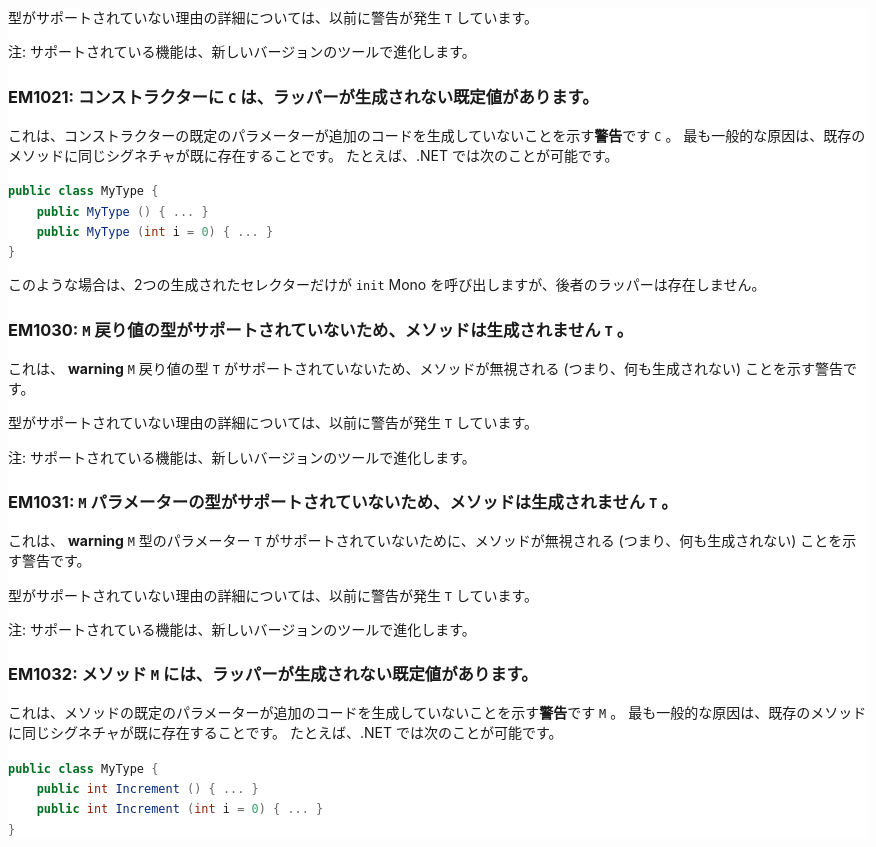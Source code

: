 型がサポートされていない理由の詳細については、以前に警告が発生 `T` しています。

注: サポートされている機能は、新しいバージョンのツールで進化します。

<a name="EM1021"></a>

### <a name="em1021-constructor-c-has-default-values-for-which-no-wrapper-is-generated"></a>EM1021: コンストラクターに `C` は、ラッパーが生成されない既定値があります。

これは、コンストラクターの既定のパラメーターが追加のコードを生成していないことを示す**警告**です `C` 。 最も一般的な原因は、既存のメソッドに同じシグネチャが既に存在することです。 たとえば、.NET では次のことが可能です。

```csharp
public class MyType {
    public MyType () { ... }
    public MyType (int i = 0) { ... }
}
```

このような場合は、2つの生成されたセレクターだけが `init` Mono を呼び出しますが、後者のラッパーは存在しません。

<a name="EM1030"></a>

### <a name="em1030-method-m-is-not-generated-because-return-type-t-is-not-supported"></a>EM1030: `M` 戻り値の型がサポートされていないため、メソッドは生成されません `T` 。

これは、 **warning** `M` 戻り値の型 `T` がサポートされていないため、メソッドが無視される (つまり、何も生成されない) ことを示す警告です。

型がサポートされていない理由の詳細については、以前に警告が発生 `T` しています。

注: サポートされている機能は、新しいバージョンのツールで進化します。

<a name="EM1031"></a>

### <a name="em1031-method-m-is-not-generated-because-of-parameter-type-t-is-not-supported"></a>EM1031: `M` パラメーターの型がサポートされていないため、メソッドは生成されません `T` 。

これは、 **warning** `M` 型のパラメーター `T` がサポートされていないために、メソッドが無視される (つまり、何も生成されない) ことを示す警告です。

型がサポートされていない理由の詳細については、以前に警告が発生 `T` しています。

注: サポートされている機能は、新しいバージョンのツールで進化します。

<a name="EM1032"></a>

### <a name="em1032-method-m-has-default-values-for-which-no-wrapper-is-generated"></a>EM1032: メソッド `M` には、ラッパーが生成されない既定値があります。

これは、メソッドの既定のパラメーターが追加のコードを生成していないことを示す**警告**です `M` 。 最も一般的な原因は、既存のメソッドに同じシグネチャが既に存在することです。 たとえば、.NET では次のことが可能です。

```csharp
public class MyType {
    public int Increment () { ... }
    public int Increment (int i = 0) { ... }
}
```
